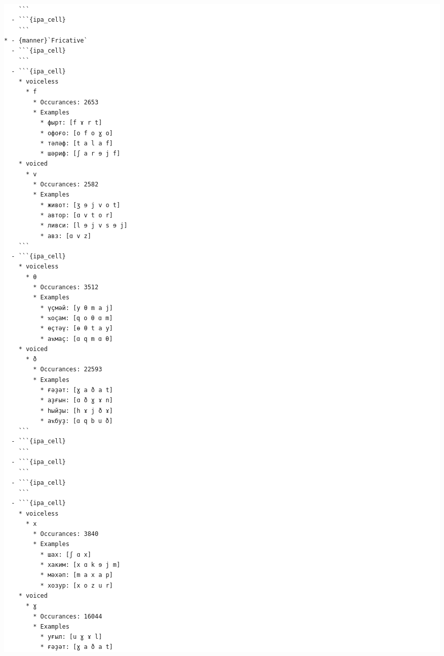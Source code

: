 ``````{list-table}
    ```
  - ```{ipa_cell}
    ```
* - {manner}`Fricative`
  - ```{ipa_cell}
    ```
  - ```{ipa_cell}
    * voiceless
      * f
        * Occurances: 2653
        * Examples
          * фырт: [f ɤ r t]
          * офоғо: [o f o ɣ o]
          * тәләф: [t a l a f]
          * шәриф: [ʃ a r ɘ j f]
    * voiced
      * v
        * Occurances: 2582
        * Examples
          * живот: [ʒ ɘ j v o t]
          * автор: [ɑ v t o r]
          * ливси: [l ɘ j v s ɘ j]
          * авз: [ɑ v z]
    ```
  - ```{ipa_cell}
    * voiceless
      * θ
        * Occurances: 3512
        * Examples
          * үҫмәй: [y θ m a j]
          * ҡоҫам: [q o θ ɑ m]
          * өҫтәү: [ɵ θ t a y]
          * аҡмаҫ: [ɑ q m ɑ θ]
    * voiced
      * ð
        * Occurances: 22593
        * Examples
          * ғәҙәт: [ɣ a ð a t]
          * аҙғын: [ɑ ð ɣ ɤ n]
          * һыйҙы: [h ɤ j ð ɤ]
          * аҡбуҙ: [ɑ q b u ð]
    ```
  - ```{ipa_cell}
    ```
  - ```{ipa_cell}
    ```
  - ```{ipa_cell}
    ```
  - ```{ipa_cell}
    * voiceless
      * x
        * Occurances: 3840
        * Examples
          * шах: [ʃ ɑ x]
          * хаким: [x ɑ k ɘ j m]
          * мәхәп: [m a x a p]
          * хозур: [x o z u r]
    * voiced
      * ɣ
        * Occurances: 16044
        * Examples
          * уғыл: [u ɣ ɤ l]
          * ғәҙәт: [ɣ a ð a t]
``````